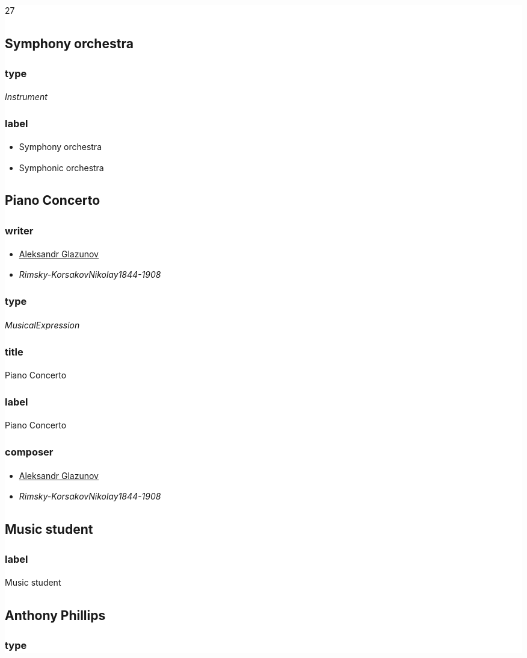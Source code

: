 
27

## Symphony orchestra

### type


*Instrument*

### label

 - Symphony orchestra

 - Symphonic orchestra

## Piano Concerto

### writer

 - [Aleksandr Glazunov](#Aleksandr-Glazunov)

 - *Rimsky-KorsakovNikolay1844-1908*

### type


*MusicalExpression*

### title


Piano Concerto

### label


Piano Concerto

### composer

 - [Aleksandr Glazunov](#Aleksandr-Glazunov)

 - *Rimsky-KorsakovNikolay1844-1908*

## Music student

### label


Music student

## Anthony Phillips

### type
